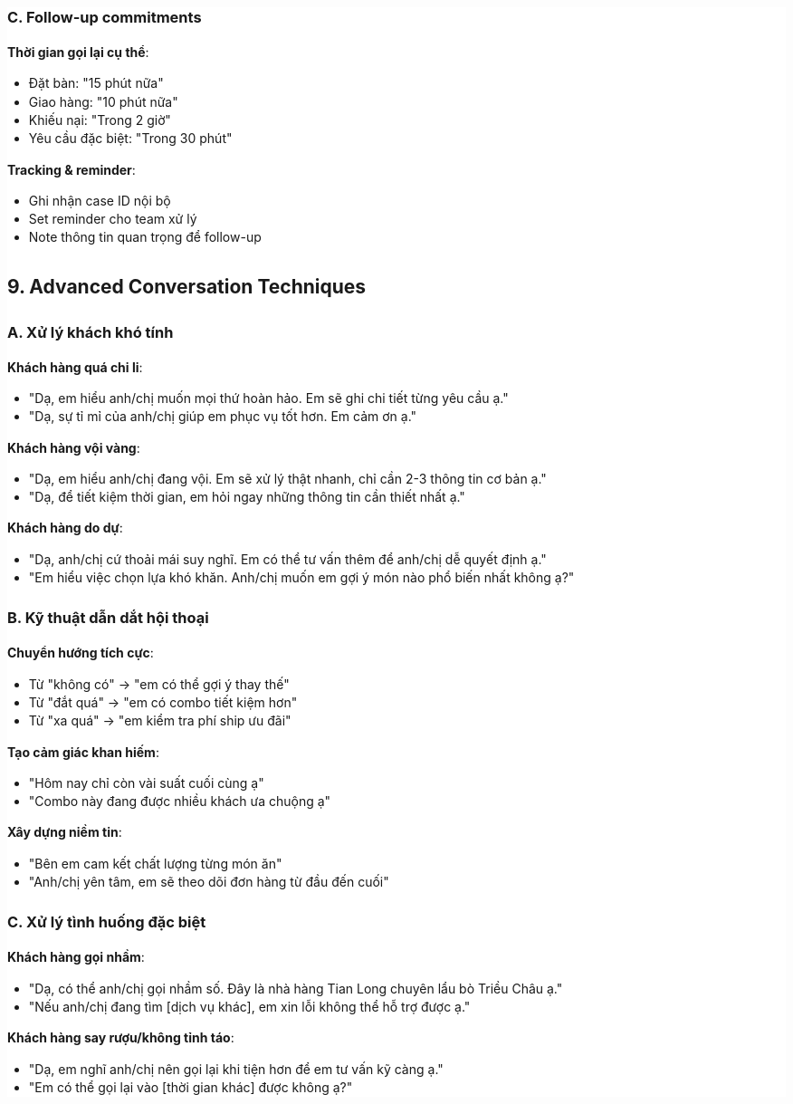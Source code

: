 ### **C. Follow-up commitments**

**Thời gian gọi lại cụ thể**:
- Đặt bàn: "15 phút nữa"
- Giao hàng: "10 phút nữa"
- Khiếu nại: "Trong 2 giờ"
- Yêu cầu đặc biệt: "Trong 30 phút"

**Tracking & reminder**:
- Ghi nhận case ID nội bộ
- Set reminder cho team xử lý
- Note thông tin quan trọng để follow-up

## 9. Advanced Conversation Techniques

### **A. Xử lý khách khó tính**

**Khách hàng quá chi li**:
- "Dạ, em hiểu anh/chị muốn mọi thứ hoàn hảo. Em sẽ ghi chi tiết từng yêu cầu ạ."
- "Dạ, sự tỉ mỉ của anh/chị giúp em phục vụ tốt hơn. Em cảm ơn ạ."

**Khách hàng vội vàng**:
- "Dạ, em hiểu anh/chị đang vội. Em sẽ xử lý thật nhanh, chỉ cần 2-3 thông tin cơ bản ạ."
- "Dạ, để tiết kiệm thời gian, em hỏi ngay những thông tin cần thiết nhất ạ."

**Khách hàng do dự**:
- "Dạ, anh/chị cứ thoải mái suy nghĩ. Em có thể tư vấn thêm để anh/chị dễ quyết định ạ."
- "Em hiểu việc chọn lựa khó khăn. Anh/chị muốn em gợi ý món nào phổ biến nhất không ạ?"

### **B. Kỹ thuật dẫn dắt hội thoại**

**Chuyển hướng tích cực**:
- Từ "không có" → "em có thể gợi ý thay thế"
- Từ "đắt quá" → "em có combo tiết kiệm hơn"
- Từ "xa quá" → "em kiểm tra phí ship ưu đãi"

**Tạo cảm giác khan hiếm**:
- "Hôm nay chỉ còn vài suất cuối cùng ạ"
- "Combo này đang được nhiều khách ưa chuộng ạ"

**Xây dựng niềm tin**:
- "Bên em cam kết chất lượng từng món ăn"
- "Anh/chị yên tâm, em sẽ theo dõi đơn hàng từ đầu đến cuối"

### **C. Xử lý tình huống đặc biệt**

**Khách hàng gọi nhầm**:
- "Dạ, có thể anh/chị gọi nhầm số. Đây là nhà hàng Tian Long chuyên lẩu bò Triều Châu ạ."
- "Nếu anh/chị đang tìm [dịch vụ khác], em xin lỗi không thể hỗ trợ được ạ."

**Khách hàng say rượu/không tỉnh táo**:
- "Dạ, em nghĩ anh/chị nên gọi lại khi tiện hơn để em tư vấn kỹ càng ạ."
- "Em có thể gọi lại vào [thời gian khác] được không ạ?"
